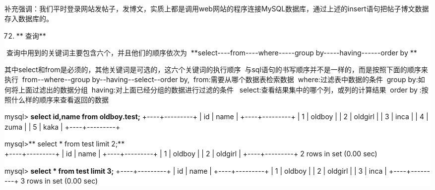 补充强调：我们平时登录网站发帖子，发博文，实质上都是调用web网站的程序连接MySQL数据库，通过上述的insert语句把帖子博文数据存入数据库的。




72. ** 查询**

 查询中用到的关键词主要包含六个，并且他们的顺序依次为 
**select----from----where-----group by-----having------order by **
 

其中select和from是必须的，其他关键词是可选的，这六个关键词的执行顺序 
与sql语句的书写顺序并不是一样的，而是按照下面的顺序来执行 
from--where--group by--having--select--order by, 
from:需要从哪个数据表检索数据 
where:过滤表中数据的条件 
group by:如何将上面过滤出的数据分组 
having:对上面已经分组的数据进行过滤的条件  
select:查看结果集中的哪个列，或列的计算结果 
order by :按照什么样的顺序来查看返回的数据 




mysql> **select id,name from oldboy.test;**
+----+---------+
| id | name    |
+----+---------+
|  1 | oldboy  |
|  2 | oldgirl |
|  3 | inca    |
|  4 | zuma    |
|  5 | kaka    |
+----+---------+












mysql>** select * from test limit 2;**     
+----+---------+
| id | name    |
+----+---------+
|  1 | oldboy  |
|  2 | oldgirl |
+----+---------+
2 rows in set (0.00 sec)

mysql> **select * from test limit 3;**
+----+---------+
| id | name    |
+----+---------+
|  1 | oldboy  |
|  2 | oldgirl |
|  3 | inca    |
+----+---------+
3 rows in set (0.00 sec)
